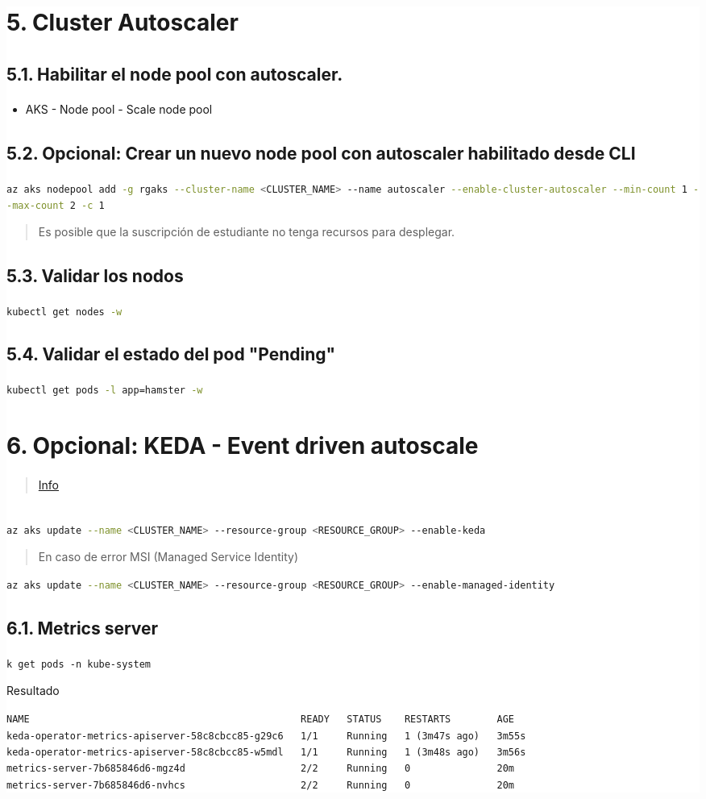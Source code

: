 
# 5. Cluster Autoscaler

## 5.1. Habilitar el node pool con autoscaler.
- AKS - Node pool - Scale node pool

## 5.2. Opcional: Crear un nuevo node pool con autoscaler habilitado desde CLI
```sh
az aks nodepool add -g rgaks --cluster-name <CLUSTER_NAME> --name autoscaler --enable-cluster-autoscaler --min-count 1 --max-count 2 -c 1
```
>  Es posible que la suscripción de estudiante no tenga recursos para desplegar.

## 5.3. Validar los nodos
```sh
kubectl get nodes -w
```

## 5.4. Validar el estado del pod "Pending"
```sh
kubectl get pods -l app=hamster -w
```

# 6. Opcional: KEDA - Event driven autoscale
> [Info](https://learn.microsoft.com/en-us/azure/aks/keda-about)
```sh

az aks update --name <CLUSTER_NAME> --resource-group <RESOURCE_GROUP> --enable-keda
```

> En caso de error MSI (Managed Service Identity)
```sh
az aks update --name <CLUSTER_NAME> --resource-group <RESOURCE_GROUP> --enable-managed-identity
```

## 6.1. Metrics server
```
k get pods -n kube-system
```
Resultado
```
NAME                                               READY   STATUS    RESTARTS        AGE
keda-operator-metrics-apiserver-58c8cbcc85-g29c6   1/1     Running   1 (3m47s ago)   3m55s
keda-operator-metrics-apiserver-58c8cbcc85-w5mdl   1/1     Running   1 (3m48s ago)   3m56s
metrics-server-7b685846d6-mgz4d                    2/2     Running   0               20m
metrics-server-7b685846d6-nvhcs                    2/2     Running   0               20m
```
